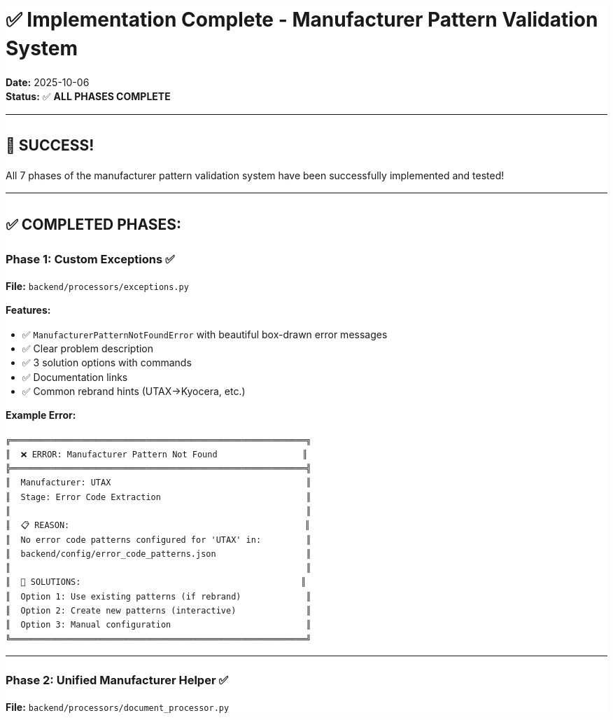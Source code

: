 # ✅ Implementation Complete - Manufacturer Pattern Validation System

**Date:** 2025-10-06  
**Status:** ✅ **ALL PHASES COMPLETE**

---

## 🎉 **SUCCESS!**

All 7 phases of the manufacturer pattern validation system have been successfully implemented and tested!

---

## ✅ **COMPLETED PHASES:**

### **Phase 1: Custom Exceptions** ✅
**File:** `backend/processors/exceptions.py`

**Features:**
- ✅ `ManufacturerPatternNotFoundError` with beautiful box-drawn error messages
- ✅ Clear problem description
- ✅ 3 solution options with commands
- ✅ Documentation links
- ✅ Common rebrand hints (UTAX→Kyocera, etc.)

**Example Error:**
```
╔═══════════════════════════════════════════════════════════╗
║  ❌ ERROR: Manufacturer Pattern Not Found                 ║
╠═══════════════════════════════════════════════════════════╣
║  Manufacturer: UTAX                                       ║
║  Stage: Error Code Extraction                             ║
║                                                           ║
║  📋 REASON:                                               ║
║  No error code patterns configured for 'UTAX' in:         ║
║  backend/config/error_code_patterns.json                  ║
║                                                           ║
║  🔧 SOLUTIONS:                                            ║
║  Option 1: Use existing patterns (if rebrand)             ║
║  Option 2: Create new patterns (interactive)              ║
║  Option 3: Manual configuration                           ║
╚═══════════════════════════════════════════════════════════╝
```

---

### **Phase 2: Unified Manufacturer Helper** ✅
**File:** `backend/processors/document_processor.py`
